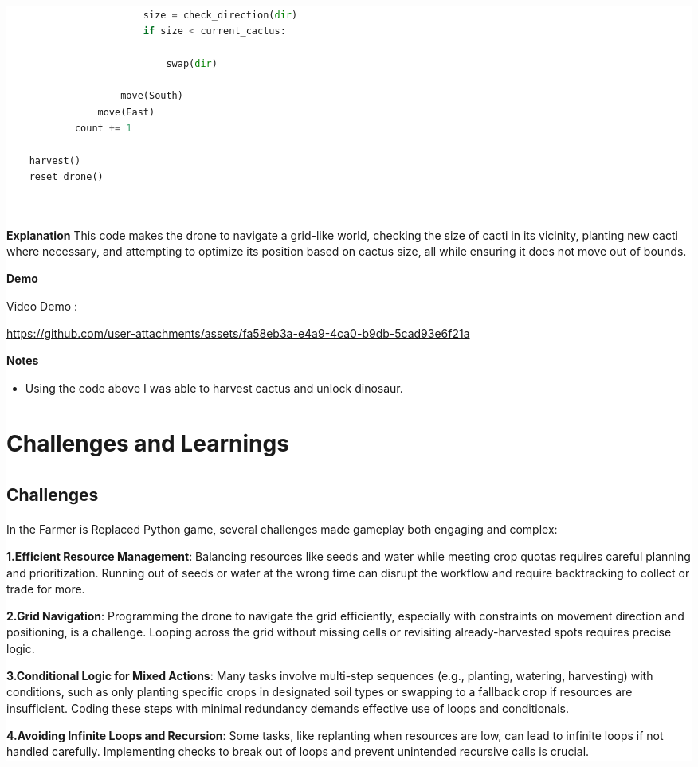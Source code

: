 ```python
						size = check_direction(dir)
						if size < current_cactus:
							
							swap(dir)
						
					move(South)
				move(East)
			count += 1
			
	harvest()
	reset_drone()
	
	
```

**Explanation**
This code makes the drone  to navigate a grid-like world, checking the size of cacti in its vicinity, planting new cacti where necessary, and attempting to optimize its position based on cactus size, all while ensuring it does not move out of bounds.


**Demo**

Video Demo :

https://github.com/user-attachments/assets/fa58eb3a-e4a9-4ca0-b9db-5cad93e6f21a


**Notes**

- Using the code above I was able to harvest cactus and unlock dinosaur.




# Challenges and Learnings

## Challenges

In the Farmer is Replaced Python game, several challenges made gameplay both engaging and complex:

**1.Efficient Resource Management**: Balancing resources like seeds and water while meeting crop quotas requires careful planning and prioritization. Running out of seeds or water at the wrong time can disrupt the workflow and require backtracking to collect or trade for more.

**2.Grid Navigation**: Programming the drone to navigate the grid efficiently, especially with constraints on movement direction and positioning, is a challenge. Looping across the grid without missing cells or revisiting already-harvested spots requires precise logic.

**3.Conditional Logic for Mixed Actions**: Many tasks involve multi-step sequences (e.g., planting, watering, harvesting) with conditions, such as only planting specific crops in designated soil types or swapping to a fallback crop if resources are insufficient. Coding these steps with minimal redundancy demands effective use of loops and conditionals.

**4.Avoiding Infinite Loops and Recursion**: Some tasks, like replanting when resources are low, can lead to infinite loops if not handled carefully. Implementing checks to break out of loops and prevent unintended recursive calls is crucial.
